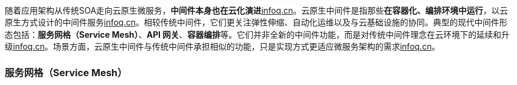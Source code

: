 随着应用架构从传统SOA走向云原生微服务，**中间件本身也在云化演进**[infoq.cn](https://www.infoq.cn/article/7tzi2bonw9ozvehbysha#:~:text=%E4%BA%91%E5%8E%9F%E7%94%9F%E7%83%AD%E5%BA%A6%E6%8C%81%E7%BB%AD%E6%94%80%E5%8D%87%EF%BC%8C%E8%BF%99%E4%B8%80%E8%B6%8B%E5%8A%BF%E4%B9%9F%E5%BB%B6%E4%BC%B8%E4%BA%86%E5%88%B0%E4%B8%AD%E9%97%B4%E4%BB%B6%E9%A2%86%E5%9F%9F%E3%80%82%E5%80%9F%E5%8A%A9%E4%BA%91%E5%8E%9F%E7%94%9F%E6%8A%80%E6%9C%AF%EF%BC%8C%E4%B8%AD%E9%97%B4%E4%BB%B6%E6%AD%A3%E5%9C%A8%E8%A7%A3%E5%86%B3%E4%BA%86%E8%87%AA%E8%BA%AB%E7%9A%84%E5%BC%B9%E6%80%A7%E3%80%81%E9%9F%A7%E6%80%A7%E3%80%81%E8%BF%90%E7%BB%B4%E3%80%81%E4%BA%A4%E4%BB%98%E7%AD%89%E9%97%AE%E9%A2%98%E3%80%82%E5%90%8C%E6%97%B6%EF%BC%8C%E5%BC%80%E5%8F%91%E8%80%85%E4%BD%BF%E7%94%A8%E4%B8%AD%E9%97%B4%E4%BB%B6%E6%96%B9%E5%BC%8F%E4%B9%9F%E8%B6%8A%E6%9D%A5%E8%B6%8A%E4%BA%91%E5%8E%9F%E7%94%9F%E5%8C%96%20%E3%80%82)。云原生中间件是指那些**在容器化、编排环境中运行**，以云原生方式设计的中间件服务[infoq.cn](https://www.infoq.cn/article/7tzi2bonw9ozvehbysha#:~:text=Q%EF%BC%9A%E4%BB%80%E4%B9%88%E6%A0%B7%E7%9A%84%E4%B8%AD%E9%97%B4%E4%BB%B6%E5%8F%AF%E4%BB%A5%E7%A7%B0%E4%B9%8B%E4%B8%BA%E4%BA%91%E5%8E%9F%E7%94%9F%E7%9A%84%E4%B8%AD%E9%97%B4%E4%BB%B6%EF%BC%9F)。相较传统中间件，它们更关注弹性伸缩、自动化运维以及与云基础设施的协同。典型的现代中间件形态包括：**服务网格（Service Mesh）**、**API 网关**、**容器编排**等。它们并非全新的中间件功能，而是对传统中间件理念在云环境下的延续和升级[infoq.cn](https://www.infoq.cn/article/7tzi2bonw9ozvehbysha#:~:text=match%20at%20L284%20A%EF%BC%9A%E5%85%B6%E5%AE%9E%EF%BC%8C%E4%BA%91%E5%8E%9F%E7%94%9F%E4%B8%AD%E9%97%B4%E4%BB%B6%E5%B0%B1%E6%98%AF%E5%AF%B9%E4%BC%A0%E7%BB%9F%E4%B8%AD%E9%97%B4%E4%BB%B6%E7%9A%84%E6%9B%BF%E4%BB%A3%E3%80%82%E6%AF%94%E5%A6%82%E7%BC%93%E5%AD%98%E7%B1%BB%E4%B8%AD%E9%97%B4%E4%BB%B6%E5%B0%B1%E6%98%AF%E6%95%B0%E6%8D%AE%E7%BC%93%E5%AD%98%E3%80%81%E9%9C%80%E8%A6%81%E5%BF%AB%E9%80%9F%E8%AE%BF%E9%97%AE%E7%9A%84%E5%9C%BA%E6%99%AF%EF%BC%8C%E6%B6%88%E6%81%AF%E9%98%9F%E5%88%97%E7%B1%BB%E4%B8%AD%E9%97%B4%E4%BB%B6%E5%B0%B1%E6%98%AF%E7%94%A8%E4%BA%8E%E8%A7%A3%E8%80%A6%E3%80%81%E5%89%8A%E5%B3%B0%E5%A1%AB%E8%B0%B7%E5%9C%BA%E6%99%AF%EF%BC%8CAPI%20%E7%BD%91%E5%85%B3%E5%B0%B1%E6%98%AF%E7%94%A8%E5%9C%A8%E6%B5%81%E9%87%8F%E5%9D%87%E8%A1%A1%E7%9A%84%E5%9C%BA%E6%99%AF%E3%80%82%E5%9C%A8%E5%9C%BA%E6%99%AF%E6%96%B9%E9%9D%A2%EF%BC%8C%E6%B2%A1%E6%9C%89%E8%AF%B4%E4%BA%91%E5%8E%9F%E7%94%9F%E7%89%B9%E5%88%AB%E9%80%82%E5%90%88%E3%80%81%E4%BC%A0%E7%BB%9F%E4%B8%AD%E9%97%B4%E4%BB%B6%E4%B8%8D%E9%80%82%E5%90%88%E7%9A%84%EF%BC%8C%E5%8F%AA%E4%B8%8D%E8%BF%87%E6%9C%AC%E5%9C%B0%E5%8C%96,PaaS%20%E6%88%96%E8%80%85%E4%BC%A0%E7%BB%9F%E4%B8%AD%E9%97%B4%E4%BB%B6%EF%BC%8C%E5%B7%B2%E7%BB%8F%E4%B8%8D%E9%80%82%E5%BA%94%E7%8E%B0%E5%9C%A8%E5%BE%AE%E6%9C%8D%E5%8A%A1%E6%9E%B6%E6%9E%84%E7%9A%84%E4%B8%80%E4%BA%9B%E8%A6%81%E6%B1%82%E4%BA%86%EF%BC%8C%E8%BF%99%E4%BA%9B%E5%B0%B1%E5%8F%AF%E8%83%BD%E9%9C%80%E8%A6%81%E4%BA%91%E5%8E%9F%E7%94%9F%E4%B8%AD%E9%97%B4%E4%BB%B6%E5%8E%BB%E6%8F%90%E4%BE%9B%E3%80%82)。场景方面，云原生中间件与传统中间件承担相似的功能，只是实现方式更适应微服务架构的需求[infoq.cn](https://www.infoq.cn/article/7tzi2bonw9ozvehbysha#:~:text=match%20at%20L284%20A%EF%BC%9A%E5%85%B6%E5%AE%9E%EF%BC%8C%E4%BA%91%E5%8E%9F%E7%94%9F%E4%B8%AD%E9%97%B4%E4%BB%B6%E5%B0%B1%E6%98%AF%E5%AF%B9%E4%BC%A0%E7%BB%9F%E4%B8%AD%E9%97%B4%E4%BB%B6%E7%9A%84%E6%9B%BF%E4%BB%A3%E3%80%82%E6%AF%94%E5%A6%82%E7%BC%93%E5%AD%98%E7%B1%BB%E4%B8%AD%E9%97%B4%E4%BB%B6%E5%B0%B1%E6%98%AF%E6%95%B0%E6%8D%AE%E7%BC%93%E5%AD%98%E3%80%81%E9%9C%80%E8%A6%81%E5%BF%AB%E9%80%9F%E8%AE%BF%E9%97%AE%E7%9A%84%E5%9C%BA%E6%99%AF%EF%BC%8C%E6%B6%88%E6%81%AF%E9%98%9F%E5%88%97%E7%B1%BB%E4%B8%AD%E9%97%B4%E4%BB%B6%E5%B0%B1%E6%98%AF%E7%94%A8%E4%BA%8E%E8%A7%A3%E8%80%A6%E3%80%81%E5%89%8A%E5%B3%B0%E5%A1%AB%E8%B0%B7%E5%9C%BA%E6%99%AF%EF%BC%8CAPI%20%E7%BD%91%E5%85%B3%E5%B0%B1%E6%98%AF%E7%94%A8%E5%9C%A8%E6%B5%81%E9%87%8F%E5%9D%87%E8%A1%A1%E7%9A%84%E5%9C%BA%E6%99%AF%E3%80%82%E5%9C%A8%E5%9C%BA%E6%99%AF%E6%96%B9%E9%9D%A2%EF%BC%8C%E6%B2%A1%E6%9C%89%E8%AF%B4%E4%BA%91%E5%8E%9F%E7%94%9F%E7%89%B9%E5%88%AB%E9%80%82%E5%90%88%E3%80%81%E4%BC%A0%E7%BB%9F%E4%B8%AD%E9%97%B4%E4%BB%B6%E4%B8%8D%E9%80%82%E5%90%88%E7%9A%84%EF%BC%8C%E5%8F%AA%E4%B8%8D%E8%BF%87%E6%9C%AC%E5%9C%B0%E5%8C%96,PaaS%20%E6%88%96%E8%80%85%E4%BC%A0%E7%BB%9F%E4%B8%AD%E9%97%B4%E4%BB%B6%EF%BC%8C%E5%B7%B2%E7%BB%8F%E4%B8%8D%E9%80%82%E5%BA%94%E7%8E%B0%E5%9C%A8%E5%BE%AE%E6%9C%8D%E5%8A%A1%E6%9E%B6%E6%9E%84%E7%9A%84%E4%B8%80%E4%BA%9B%E8%A6%81%E6%B1%82%E4%BA%86%EF%BC%8C%E8%BF%99%E4%BA%9B%E5%B0%B1%E5%8F%AF%E8%83%BD%E9%9C%80%E8%A6%81%E4%BA%91%E5%8E%9F%E7%94%9F%E4%B8%AD%E9%97%B4%E4%BB%B6%E5%8E%BB%E6%8F%90%E4%BE%9B%E3%80%82)。

### 服务网格（Service Mesh）
